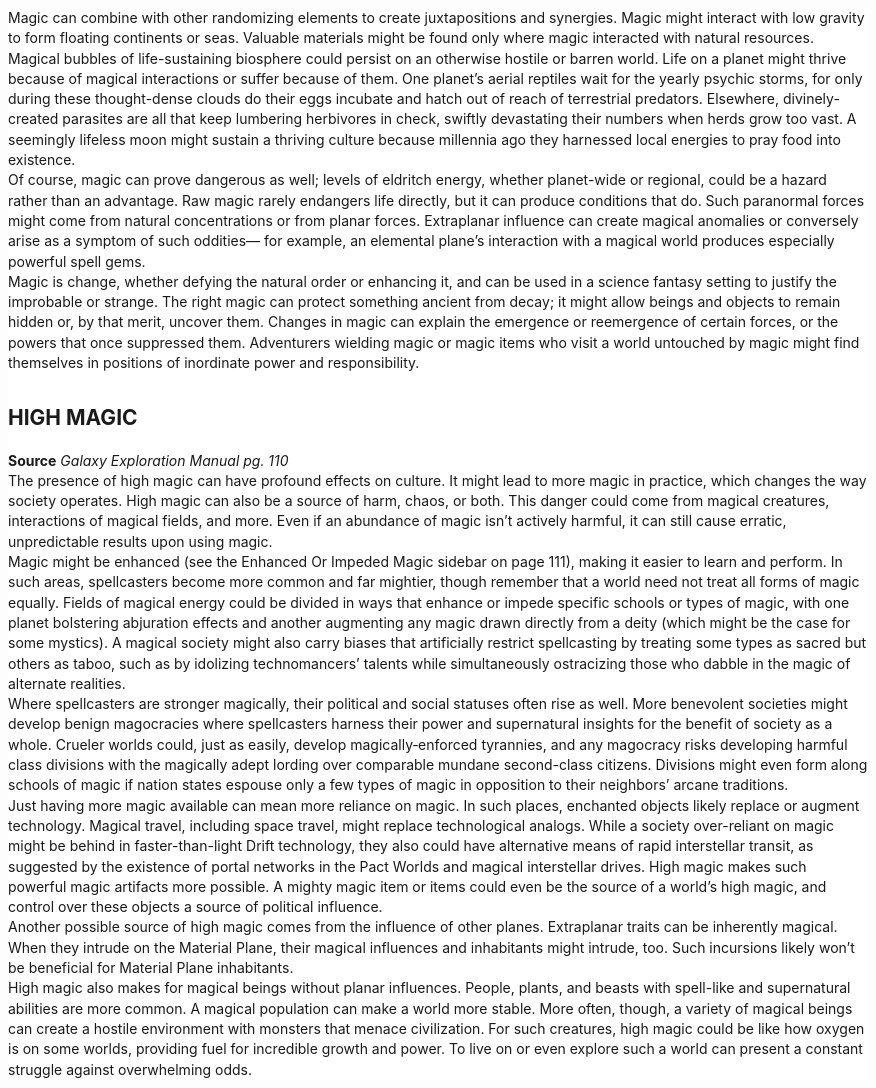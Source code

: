 Magic can combine with other randomizing elements to create juxtapositions and synergies. Magic might interact with low gravity to form floating continents or seas. Valuable materials might be found only where magic interacted with natural resources. Magical bubbles of life-sustaining biosphere could persist on an otherwise hostile or barren world. Life on a planet might thrive because of magical interactions or suffer because of them. One planet’s aerial reptiles wait for the yearly psychic storms, for only during these thought-dense clouds do their eggs incubate and hatch out of reach of terrestrial predators. Elsewhere, divinely-created parasites are all that keep lumbering herbivores in check, swiftly devastating their numbers when herds grow too vast. A seemingly lifeless moon might sustain a thriving culture because millennia ago they harnessed local energies to pray food into existence.  
Of course, magic can prove dangerous as well; levels of eldritch energy, whether planet-wide or regional, could be a hazard rather than an advantage. Raw magic rarely endangers life directly, but it can produce conditions that do. Such paranormal forces might come from natural concentrations or from planar forces. Extraplanar influence can create magical anomalies or conversely arise as a symptom of such oddities— for example, an elemental plane’s interaction with a magical world produces especially powerful spell gems.  
Magic is change, whether defying the natural order or enhancing it, and can be used in a science fantasy setting to justify the improbable or strange. The right magic can protect something ancient from decay; it might allow beings and objects to remain hidden or, by that merit, uncover them. Changes in magic can explain the emergence or reemergence of certain forces, or the powers that once suppressed them. Adventurers wielding magic or magic items who visit a world untouched by magic might find themselves in positions of inordinate power and responsibility.  

## HIGH MAGIC

**Source** _Galaxy Exploration Manual pg. 110_  
The presence of high magic can have profound effects on culture. It might lead to more magic in practice, which changes the way society operates. High magic can also be a source of harm, chaos, or both. This danger could come from magical creatures, interactions of magical fields, and more. Even if an abundance of magic isn’t actively harmful, it can still cause erratic, unpredictable results upon using magic.  
Magic might be enhanced (see the Enhanced Or Impeded Magic sidebar on page 111), making it easier to learn and perform. In such areas, spellcasters become more common and far mightier, though remember that a world need not treat all forms of magic equally. Fields of magical energy could be divided in ways that enhance or impede specific schools or types of magic, with one planet bolstering abjuration effects and another augmenting any magic drawn directly from a deity (which might be the case for some mystics). A magical society might also carry biases that artificially restrict spellcasting by treating some types as sacred but others as taboo, such as by idolizing technomancers’ talents while simultaneously ostracizing those who dabble in the magic of alternate realities.  
Where spellcasters are stronger magically, their political and social statuses often rise as well. More benevolent societies might develop benign magocracies where spellcasters harness their power and supernatural insights for the benefit of society as a whole. Crueler worlds could, just as easily, develop magically‑enforced tyrannies, and any magocracy risks developing harmful class divisions with the magically adept lording over comparable mundane second-class citizens. Divisions might even form along schools of magic if nation states espouse only a few types of magic in opposition to their neighbors’ arcane traditions.  
Just having more magic available can mean more reliance on magic. In such places, enchanted objects likely replace or augment technology. Magical travel, including space travel, might replace technological analogs. While a society over-reliant on magic might be behind in faster-than-light Drift technology, they also could have alternative means of rapid interstellar transit, as suggested by the existence of portal networks in the Pact Worlds and magical interstellar drives. High magic makes such powerful magic artifacts more possible. A mighty magic item or items could even be the source of a world’s high magic, and control over these objects a source of political influence.  
Another possible source of high magic comes from the influence of other planes. Extraplanar traits can be inherently magical. When they intrude on the Material Plane, their magical influences and inhabitants might intrude, too. Such incursions likely won’t be beneficial for Material Plane inhabitants.  
High magic also makes for magical beings without planar influences. People, plants, and beasts with spell-like and supernatural abilities are more common. A magical population can make a world more stable. More often, though, a variety of magical beings can create a hostile environment with monsters that menace civilization. For such creatures, high magic could be like how oxygen is on some worlds, providing fuel for incredible growth and power. To live on or even explore such a world can present a constant struggle against overwhelming odds.
